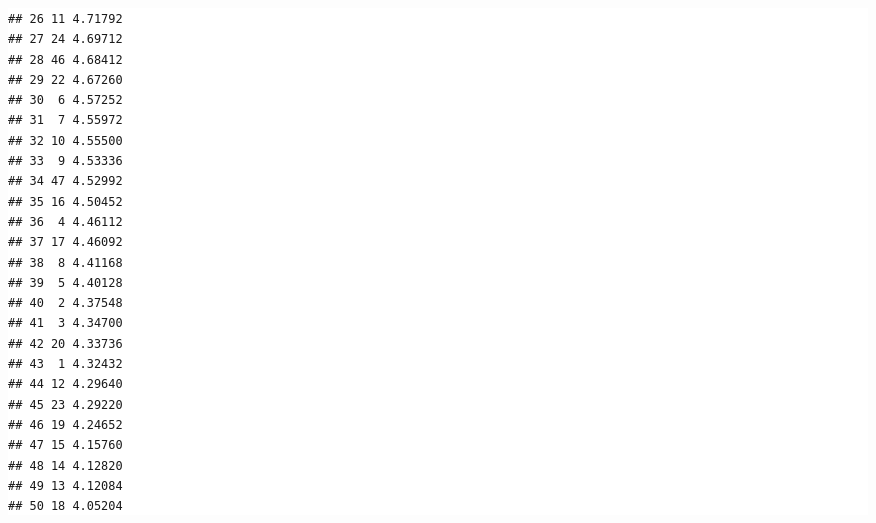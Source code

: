     ## 26 11 4.71792
    ## 27 24 4.69712
    ## 28 46 4.68412
    ## 29 22 4.67260
    ## 30  6 4.57252
    ## 31  7 4.55972
    ## 32 10 4.55500
    ## 33  9 4.53336
    ## 34 47 4.52992
    ## 35 16 4.50452
    ## 36  4 4.46112
    ## 37 17 4.46092
    ## 38  8 4.41168
    ## 39  5 4.40128
    ## 40  2 4.37548
    ## 41  3 4.34700
    ## 42 20 4.33736
    ## 43  1 4.32432
    ## 44 12 4.29640
    ## 45 23 4.29220
    ## 46 19 4.24652
    ## 47 15 4.15760
    ## 48 14 4.12820
    ## 49 13 4.12084
    ## 50 18 4.05204
